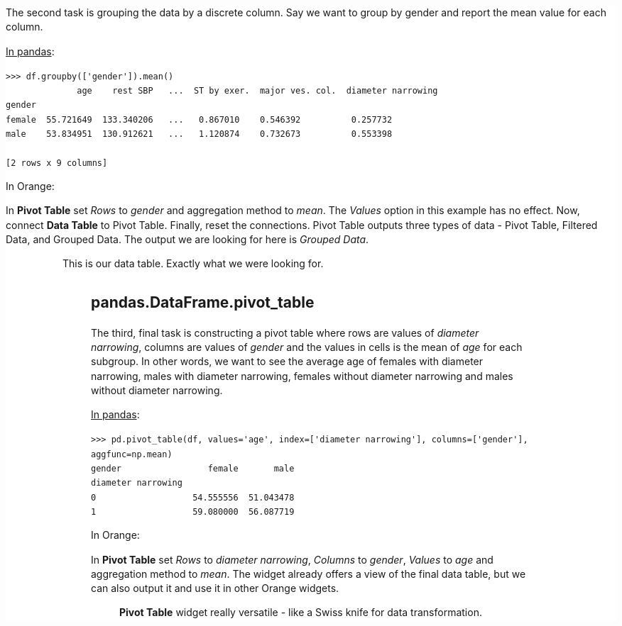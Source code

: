 The second task is grouping the data by a discrete column. Say we want to group by gender and report the mean value for each column.

[In pandas](https://pandas.pydata.org/pandas-docs/stable/reference/api/pandas.DataFrame.groupby.html):
```
>>> df.groupby(['gender']).mean()
              age    rest SBP   ...  ST by exer.  major ves. col.  diameter narrowing
gender
female  55.721649  133.340206   ...   0.867010    0.546392          0.257732
male    53.834951  130.912621   ...   1.120874    0.732673          0.553398

[2 rows x 9 columns]
```

In Orange:

In **Pivot Table** set *Rows* to *gender* and aggregation method to *mean*. The *Values* option in this example has no effect. Now, connect **Data Table** to Pivot Table. Finally, reset the connections. Pivot Table outputs three types of data - Pivot Table, Filtered Data, and Grouped Data. The output we are looking for here is *Grouped Data*.

<Figure src="2019-08-27_edit-links.png" caption="" />


<Figure src="2019-08-27_pivot-groupby.png" caption="" />


This is our data table. Exactly what we were looking for.

<Figure src="2019-08-27_groupby-data-table.png" caption="" />


## pandas.DataFrame.pivot_table

The third, final task is constructing a pivot table where rows are values of *diameter narrowing*, columns are values of *gender* and the values in cells is the mean of *age* for each subgroup. In other words, we want to see the average age of females with diameter narrowing, males with diameter narrowing, females without diameter narrowing and males without diameter narrowing.

[In pandas](https://pandas.pydata.org/pandas-docs/stable/reference/api/pandas.DataFrame.pivot_table.html#pandas.DataFrame.pivot_table):
```
>>> pd.pivot_table(df, values='age', index=['diameter narrowing'], columns=['gender'], aggfunc=np.mean)
gender                 female       male
diameter narrowing
0                   54.555556  51.043478
1                   59.080000  56.087719
```

In Orange:

In **Pivot Table** set *Rows* to *diameter narrowing*, *Columns* to *gender*, *Values* to *age* and aggregation method to *mean*. The widget already offers a view of the final data table, but we can also output it and use it in other Orange widgets.

<Figure src="2019-08-27_pivot-table.png" caption="" />


**Pivot Table** widget really versatile - like a Swiss knife for data transformation.
